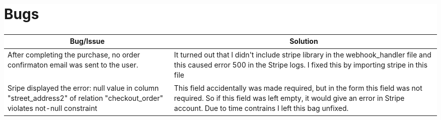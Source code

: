 
# Bugs

| Bug/Issue | Solution |
| --- | --- | 
| After completing the purchase, no order confirmaton email was sent to the user. | It turned out that I didn't include stripe library in the webhook_handler file and this caused error 500 in the Stripe logs. I fixed this by importing stripe in this file | 
| Sripe displayed the error: null value in column "street_address2" of relation "checkout_order" violates not-null constraint  | This field accidentally was made required, but in the form this field was not required. So if this field was left empty, it would give an error in Stripe account. Due to time contrains I left this bag unfixed. | 